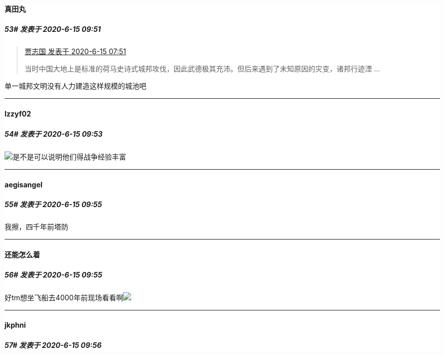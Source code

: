 ####  真田丸  
##### 53#       发表于 2020-6-15 09:51



<blockquote><a href="httphttps://bbs.saraba1st.com/2b/forum.php?mod=redirect&amp;goto=findpost&amp;pid=47808374&amp;ptid=1940154" target="_blank">贾志国 发表于 2020-6-15 07:51</a>

当时中国大地上是标准的荷马史诗式城邦攻伐，因此武德极其充沛。但后来遇到了未知原因的灾变，诸邦行迹湮 ...</blockquote>
单一城邦文明没有人力建造这样规模的城池吧







*****

####  lzzyf02  
##### 54#       发表于 2020-6-15 09:53



<img src="https://static.saraba1st.com/image/smiley/face2017/068.png" referrerpolicy="no-referrer">是不是可以说明他们得战争经验丰富







*****

####  aegisangel  
##### 55#       发表于 2020-6-15 09:55




我擦，四千年前塔防







*****

####  还能怎么着  
##### 56#       发表于 2020-6-15 09:55




好tm想坐飞船去4000年前现场看看啊<img src="https://static.saraba1st.com/image/smiley/face2017/066.png" referrerpolicy="no-referrer">







*****

####  jkphni  
##### 57#       发表于 2020-6-15 09:56
